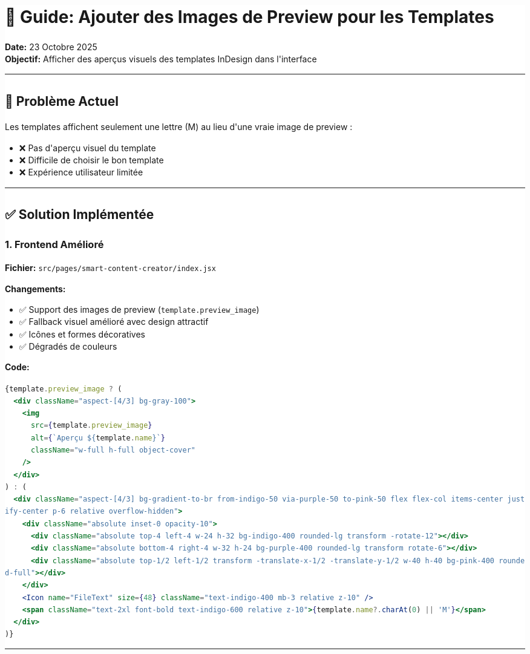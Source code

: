 # 📸 Guide: Ajouter des Images de Preview pour les Templates

**Date:** 23 Octobre 2025  
**Objectif:** Afficher des aperçus visuels des templates InDesign dans l'interface

---

## 🎯 Problème Actuel

Les templates affichent seulement une lettre (M) au lieu d'une vraie image de preview :
- ❌ Pas d'aperçu visuel du template
- ❌ Difficile de choisir le bon template
- ❌ Expérience utilisateur limitée

---

## ✅ Solution Implémentée

### 1. Frontend Amélioré

**Fichier:** `src/pages/smart-content-creator/index.jsx`

**Changements:**
- ✅ Support des images de preview (`template.preview_image`)
- ✅ Fallback visuel amélioré avec design attractif
- ✅ Icônes et formes décoratives
- ✅ Dégradés de couleurs

**Code:**
```jsx
{template.preview_image ? (
  <div className="aspect-[4/3] bg-gray-100">
    <img 
      src={template.preview_image} 
      alt={`Aperçu ${template.name}`}
      className="w-full h-full object-cover"
    />
  </div>
) : (
  <div className="aspect-[4/3] bg-gradient-to-br from-indigo-50 via-purple-50 to-pink-50 flex flex-col items-center justify-center p-6 relative overflow-hidden">
    <div className="absolute inset-0 opacity-10">
      <div className="absolute top-4 left-4 w-24 h-32 bg-indigo-400 rounded-lg transform -rotate-12"></div>
      <div className="absolute bottom-4 right-4 w-32 h-24 bg-purple-400 rounded-lg transform rotate-6"></div>
      <div className="absolute top-1/2 left-1/2 transform -translate-x-1/2 -translate-y-1/2 w-40 h-40 bg-pink-400 rounded-full"></div>
    </div>
    <Icon name="FileText" size={48} className="text-indigo-400 mb-3 relative z-10" />
    <span className="text-2xl font-bold text-indigo-600 relative z-10">{template.name?.charAt(0) || 'M'}</span>
  </div>
)}
```

---